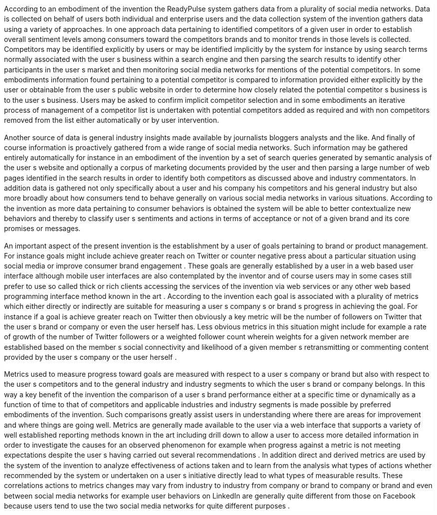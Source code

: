 According to an embodiment of the invention the ReadyPulse system gathers data from a plurality of social media networks. Data is collected on behalf of users both individual and enterprise users and the data collection system of the invention gathers data using a variety of approaches. In one approach data pertaining to identified competitors of a given user in order to establish overall sentiment levels among consumers toward the competitors brands and to monitor trends in those levels is collected. Competitors may be identified explicitly by users or may be identified implicitly by the system for instance by using search terms normally associated with the user s business within a search engine and then parsing the search results to identify other participants in the user s market and then monitoring social media networks for mentions of the potential competitors. In some embodiments information found pertaining to a potential competitor is compared to information provided either explicitly by the user or obtainable from the user s public website in order to determine how closely related the potential competitor s business is to the user s business. Users may be asked to confirm implicit competitor selection and in some embodiments an iterative process of management of a competitor list is undertaken with potential competitors added as required and with non competitors removed from the list either automatically or by user intervention.

Another source of data is general industry insights made available by journalists bloggers analysts and the like. And finally of course information is proactively gathered from a wide range of social media networks. Such information may be gathered entirely automatically for instance in an embodiment of the invention by a set of search queries generated by semantic analysis of the user s website and optionally a corpus of marketing documents provided by the user and then parsing a large number of web pages identified in the search results in order to identify both competitors as discussed above and industry commentators. In addition data is gathered not only specifically about a user and his company his competitors and his general industry but also more broadly about how consumers tend to behave generally on various social media networks in various situations. According to the invention as more data pertaining to consumer behaviors is obtained the system will be able to better contextualize new behaviors and thereby to classify user s sentiments and actions in terms of acceptance or not of a given brand and its core promises or messages.

An important aspect of the present invention is the establishment by a user of goals pertaining to brand or product management. For instance goals might include achieve greater reach on Twitter or counter negative press about a particular situation using social media or improve consumer brand engagement . These goals are generally established by a user in a web based user interface although mobile user interfaces are also contemplated by the inventor and of course users may in some cases still prefer to use so called thick or rich clients accessing the services of the invention via web services or any other web based programming interface method known in the art . According to the invention each goal is associated with a plurality of metrics which either directly or indirectly are suitable for measuring a user s company s or brand s progress in achieving the goal. For instance if a goal is achieve greater reach on Twitter then obviously a key metric will be the number of followers on Twitter that the user s brand or company or even the user herself has. Less obvious metrics in this situation might include for example a rate of growth of the number of Twitter followers or a weighted follower count wherein weights for a given network member are established based on the member s social connectivity and likelihood of a given member s retransmitting or commenting content provided by the user s company or the user herself .

Metrics used to measure progress toward goals are measured with respect to a user s company or brand but also with respect to the user s competitors and to the general industry and industry segments to which the user s brand or company belongs. In this way a key benefit of the invention the comparison of a user s brand performance either at a specific time or dynamically as a function of time to that of competitors and applicable industries and industry segments is made possible by preferred embodiments of the invention. Such comparisons greatly assist users in understanding where there are areas for improvement and where things are going well. Metrics are generally made available to the user via a web interface that supports a variety of well established reporting methods known in the art including drill down to allow a user to access more detailed information in order to investigate the causes for an observed phenomenon for example when progress against a metric is not meeting expectations despite the user s having carried out several recommendations . In addition direct and derived metrics are used by the system of the invention to analyze effectiveness of actions taken and to learn from the analysis what types of actions whether recommended by the system or undertaken on a user s initiative directly lead to what types of measurable results. These correlations actions to metrics changes may vary from industry to industry from company or brand to company or brand and even between social media networks for example user behaviors on LinkedIn are generally quite different from those on Facebook because users tend to use the two social media networks for quite different purposes .
